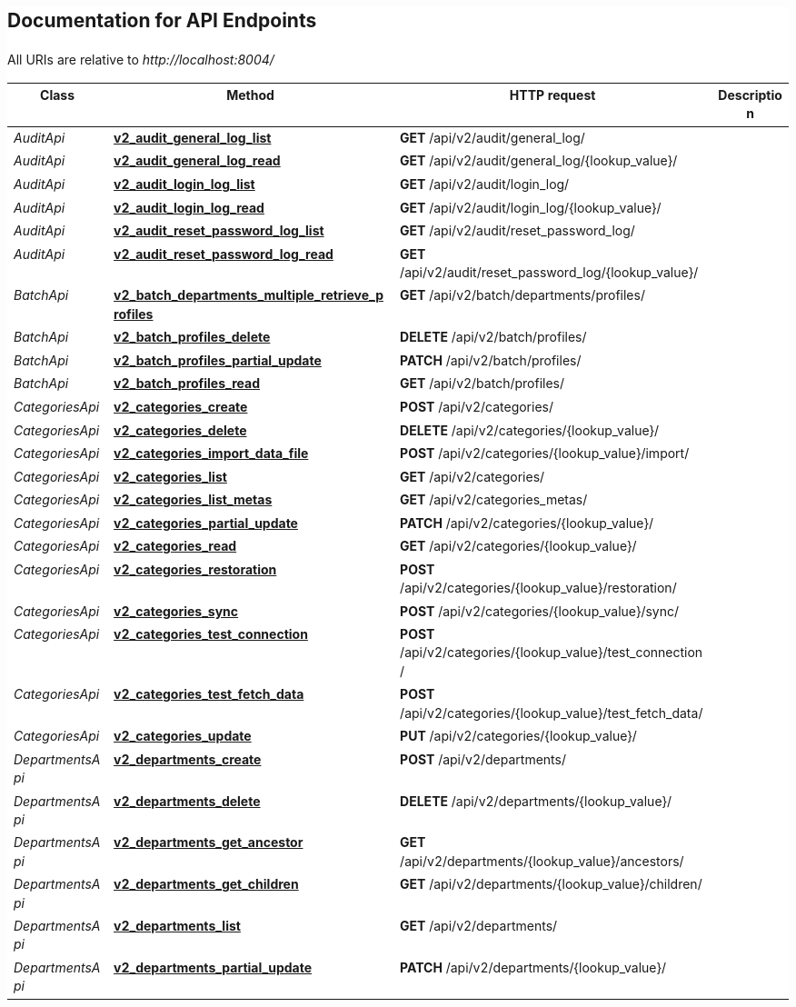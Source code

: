 ## Documentation for API Endpoints

All URIs are relative to *http://localhost:8004/*

Class | Method | HTTP request | Description
------------ | ------------- | ------------- | -------------
*AuditApi* | [**v2_audit_general_log_list**](docs/AuditApi.md#v2_audit_general_log_list) | **GET** /api/v2/audit/general_log/ |
*AuditApi* | [**v2_audit_general_log_read**](docs/AuditApi.md#v2_audit_general_log_read) | **GET** /api/v2/audit/general_log/{lookup_value}/ |
*AuditApi* | [**v2_audit_login_log_list**](docs/AuditApi.md#v2_audit_login_log_list) | **GET** /api/v2/audit/login_log/ |
*AuditApi* | [**v2_audit_login_log_read**](docs/AuditApi.md#v2_audit_login_log_read) | **GET** /api/v2/audit/login_log/{lookup_value}/ |
*AuditApi* | [**v2_audit_reset_password_log_list**](docs/AuditApi.md#v2_audit_reset_password_log_list) | **GET** /api/v2/audit/reset_password_log/ |
*AuditApi* | [**v2_audit_reset_password_log_read**](docs/AuditApi.md#v2_audit_reset_password_log_read) | **GET** /api/v2/audit/reset_password_log/{lookup_value}/ |
*BatchApi* | [**v2_batch_departments_multiple_retrieve_profiles**](docs/BatchApi.md#v2_batch_departments_multiple_retrieve_profiles) | **GET** /api/v2/batch/departments/profiles/ |
*BatchApi* | [**v2_batch_profiles_delete**](docs/BatchApi.md#v2_batch_profiles_delete) | **DELETE** /api/v2/batch/profiles/ |
*BatchApi* | [**v2_batch_profiles_partial_update**](docs/BatchApi.md#v2_batch_profiles_partial_update) | **PATCH** /api/v2/batch/profiles/ |
*BatchApi* | [**v2_batch_profiles_read**](docs/BatchApi.md#v2_batch_profiles_read) | **GET** /api/v2/batch/profiles/ |
*CategoriesApi* | [**v2_categories_create**](docs/CategoriesApi.md#v2_categories_create) | **POST** /api/v2/categories/ |
*CategoriesApi* | [**v2_categories_delete**](docs/CategoriesApi.md#v2_categories_delete) | **DELETE** /api/v2/categories/{lookup_value}/ |
*CategoriesApi* | [**v2_categories_import_data_file**](docs/CategoriesApi.md#v2_categories_import_data_file) | **POST** /api/v2/categories/{lookup_value}/import/ |
*CategoriesApi* | [**v2_categories_list**](docs/CategoriesApi.md#v2_categories_list) | **GET** /api/v2/categories/ |
*CategoriesApi* | [**v2_categories_list_metas**](docs/CategoriesApi.md#v2_categories_list_metas) | **GET** /api/v2/categories_metas/ |
*CategoriesApi* | [**v2_categories_partial_update**](docs/CategoriesApi.md#v2_categories_partial_update) | **PATCH** /api/v2/categories/{lookup_value}/ |
*CategoriesApi* | [**v2_categories_read**](docs/CategoriesApi.md#v2_categories_read) | **GET** /api/v2/categories/{lookup_value}/ |
*CategoriesApi* | [**v2_categories_restoration**](docs/CategoriesApi.md#v2_categories_restoration) | **POST** /api/v2/categories/{lookup_value}/restoration/ |
*CategoriesApi* | [**v2_categories_sync**](docs/CategoriesApi.md#v2_categories_sync) | **POST** /api/v2/categories/{lookup_value}/sync/ |
*CategoriesApi* | [**v2_categories_test_connection**](docs/CategoriesApi.md#v2_categories_test_connection) | **POST** /api/v2/categories/{lookup_value}/test_connection/ |
*CategoriesApi* | [**v2_categories_test_fetch_data**](docs/CategoriesApi.md#v2_categories_test_fetch_data) | **POST** /api/v2/categories/{lookup_value}/test_fetch_data/ |
*CategoriesApi* | [**v2_categories_update**](docs/CategoriesApi.md#v2_categories_update) | **PUT** /api/v2/categories/{lookup_value}/ |
*DepartmentsApi* | [**v2_departments_create**](docs/DepartmentsApi.md#v2_departments_create) | **POST** /api/v2/departments/ |
*DepartmentsApi* | [**v2_departments_delete**](docs/DepartmentsApi.md#v2_departments_delete) | **DELETE** /api/v2/departments/{lookup_value}/ |
*DepartmentsApi* | [**v2_departments_get_ancestor**](docs/DepartmentsApi.md#v2_departments_get_ancestor) | **GET** /api/v2/departments/{lookup_value}/ancestors/ |
*DepartmentsApi* | [**v2_departments_get_children**](docs/DepartmentsApi.md#v2_departments_get_children) | **GET** /api/v2/departments/{lookup_value}/children/ |
*DepartmentsApi* | [**v2_departments_list**](docs/DepartmentsApi.md#v2_departments_list) | **GET** /api/v2/departments/ |
*DepartmentsApi* | [**v2_departments_partial_update**](docs/DepartmentsApi.md#v2_departments_partial_update) | **PATCH** /api/v2/departments/{lookup_value}/ |